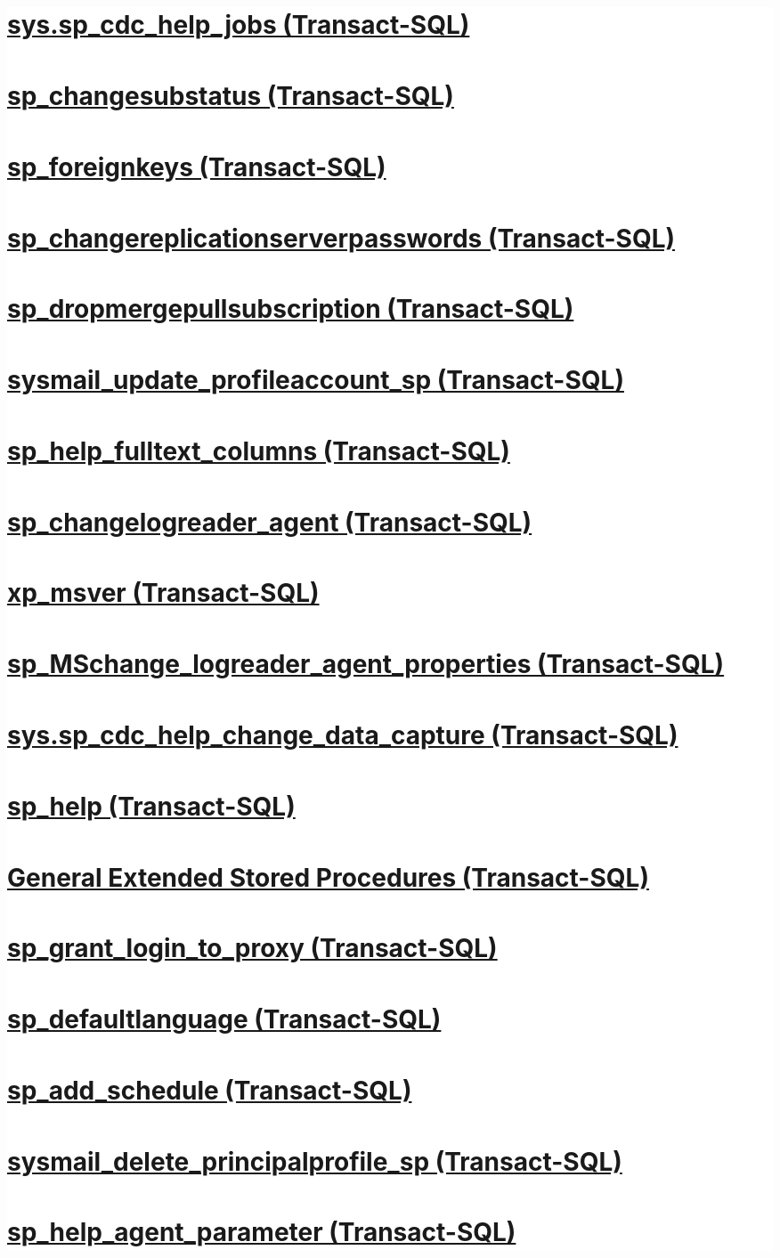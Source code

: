 # [sys.sp_cdc_help_jobs (Transact-SQL)](sys-sp-cdc-help-jobs-transact-sql.md)
# [sp_changesubstatus (Transact-SQL)](sp-changesubstatus-transact-sql.md)
# [sp_foreignkeys (Transact-SQL)](sp-foreignkeys-transact-sql.md)
# [sp_changereplicationserverpasswords (Transact-SQL)](sp-changereplicationserverpasswords-transact-sql.md)
# [sp_dropmergepullsubscription (Transact-SQL)](sp-dropmergepullsubscription-transact-sql.md)
# [sysmail_update_profileaccount_sp (Transact-SQL)](sysmail-update-profileaccount-sp-transact-sql.md)
# [sp_help_fulltext_columns (Transact-SQL)](sp-help-fulltext-columns-transact-sql.md)
# [sp_changelogreader_agent (Transact-SQL)](sp-changelogreader-agent-transact-sql.md)
# [xp_msver (Transact-SQL)](xp-msver-transact-sql.md)
# [sp_MSchange_logreader_agent_properties (Transact-SQL)](sp-mschange-logreader-agent-properties-transact-sql.md)
# [sys.sp_cdc_help_change_data_capture (Transact-SQL)](sys-sp-cdc-help-change-data-capture-transact-sql.md)
# [sp_help (Transact-SQL)](sp-help-transact-sql.md)
# [General Extended Stored Procedures (Transact-SQL)](general-extended-stored-procedures-transact-sql.md)
# [sp_grant_login_to_proxy (Transact-SQL)](sp-grant-login-to-proxy-transact-sql.md)
# [sp_defaultlanguage (Transact-SQL)](sp-defaultlanguage-transact-sql.md)
# [sp_add_schedule (Transact-SQL)](sp-add-schedule-transact-sql.md)
# [sysmail_delete_principalprofile_sp (Transact-SQL)](sysmail-delete-principalprofile-sp-transact-sql.md)
# [sp_help_agent_parameter (Transact-SQL)](sp-help-agent-parameter-transact-sql.md)
